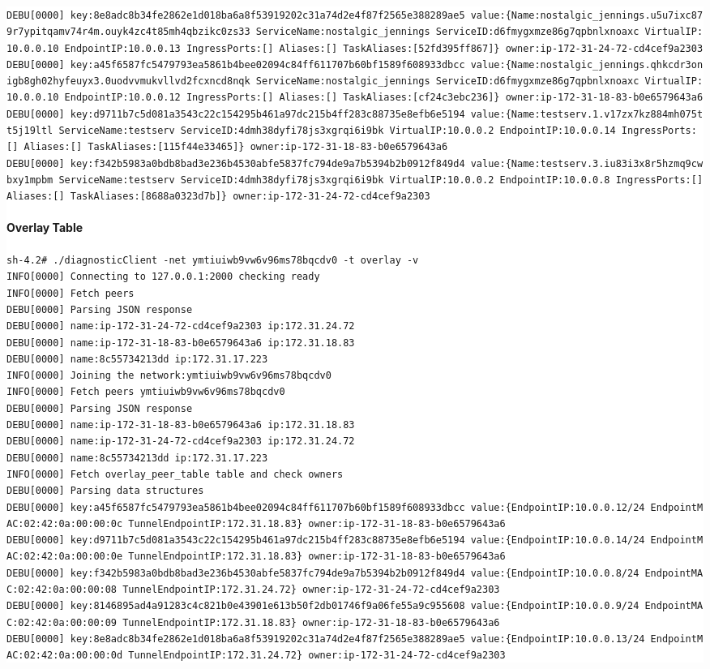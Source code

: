 ```
DEBU[0000] key:8e8adc8b34fe2862e1d018ba6a8f53919202c31a74d2e4f87f2565e388289ae5 value:{Name:nostalgic_jennings.u5u7ixc879r7ypitqamv74r4m.ouyk4zc4t85mh4qbzikc0zs33 ServiceName:nostalgic_jennings ServiceID:d6fmygxmze86g7qpbnlxnoaxc VirtualIP:10.0.0.10 EndpointIP:10.0.0.13 IngressPorts:[] Aliases:[] TaskAliases:[52fd395ff867]} owner:ip-172-31-24-72-cd4cef9a2303
DEBU[0000] key:a45f6587fc5479793ea5861b4bee02094c84ff611707b60bf1589f608933dbcc value:{Name:nostalgic_jennings.qhkcdr3onigb8gh02hyfeuyx3.0uodvvmukvllvd2fcxncd8nqk ServiceName:nostalgic_jennings ServiceID:d6fmygxmze86g7qpbnlxnoaxc VirtualIP:10.0.0.10 EndpointIP:10.0.0.12 IngressPorts:[] Aliases:[] TaskAliases:[cf24c3ebc236]} owner:ip-172-31-18-83-b0e6579643a6
DEBU[0000] key:d9711b7c5d081a3543c22c154295b461a97dc215b4ff283c88735e8efb6e5194 value:{Name:testserv.1.v17zx7kz884mh075tt5j19ltl ServiceName:testserv ServiceID:4dmh38dyfi78js3xgrqi6i9bk VirtualIP:10.0.0.2 EndpointIP:10.0.0.14 IngressPorts:[] Aliases:[] TaskAliases:[115f44e33465]} owner:ip-172-31-18-83-b0e6579643a6
DEBU[0000] key:f342b5983a0bdb8bad3e236b4530abfe5837fc794de9a7b5394b2b0912f849d4 value:{Name:testserv.3.iu83i3x8r5hzmq9cwbxy1mpbm ServiceName:testserv ServiceID:4dmh38dyfi78js3xgrqi6i9bk VirtualIP:10.0.0.2 EndpointIP:10.0.0.8 IngressPorts:[] Aliases:[] TaskAliases:[8688a0323d7b]} owner:ip-172-31-24-72-cd4cef9a2303
```

#### Overlay Table
```
sh-4.2# ./diagnosticClient -net ymtiuiwb9vw6v96ms78bqcdv0 -t overlay -v
INFO[0000] Connecting to 127.0.0.1:2000 checking ready
INFO[0000] Fetch peers
DEBU[0000] Parsing JSON response
DEBU[0000] name:ip-172-31-24-72-cd4cef9a2303 ip:172.31.24.72
DEBU[0000] name:ip-172-31-18-83-b0e6579643a6 ip:172.31.18.83
DEBU[0000] name:8c55734213dd ip:172.31.17.223
INFO[0000] Joining the network:ymtiuiwb9vw6v96ms78bqcdv0
INFO[0000] Fetch peers ymtiuiwb9vw6v96ms78bqcdv0
DEBU[0000] Parsing JSON response
DEBU[0000] name:ip-172-31-18-83-b0e6579643a6 ip:172.31.18.83
DEBU[0000] name:ip-172-31-24-72-cd4cef9a2303 ip:172.31.24.72
DEBU[0000] name:8c55734213dd ip:172.31.17.223
INFO[0000] Fetch overlay_peer_table table and check owners
DEBU[0000] Parsing data structures
DEBU[0000] key:a45f6587fc5479793ea5861b4bee02094c84ff611707b60bf1589f608933dbcc value:{EndpointIP:10.0.0.12/24 EndpointMAC:02:42:0a:00:00:0c TunnelEndpointIP:172.31.18.83} owner:ip-172-31-18-83-b0e6579643a6
DEBU[0000] key:d9711b7c5d081a3543c22c154295b461a97dc215b4ff283c88735e8efb6e5194 value:{EndpointIP:10.0.0.14/24 EndpointMAC:02:42:0a:00:00:0e TunnelEndpointIP:172.31.18.83} owner:ip-172-31-18-83-b0e6579643a6
DEBU[0000] key:f342b5983a0bdb8bad3e236b4530abfe5837fc794de9a7b5394b2b0912f849d4 value:{EndpointIP:10.0.0.8/24 EndpointMAC:02:42:0a:00:00:08 TunnelEndpointIP:172.31.24.72} owner:ip-172-31-24-72-cd4cef9a2303
DEBU[0000] key:8146895ad4a91283c4c821b0e43901e613b50f2db01746f9a06fe55a9c955608 value:{EndpointIP:10.0.0.9/24 EndpointMAC:02:42:0a:00:00:09 TunnelEndpointIP:172.31.18.83} owner:ip-172-31-18-83-b0e6579643a6
DEBU[0000] key:8e8adc8b34fe2862e1d018ba6a8f53919202c31a74d2e4f87f2565e388289ae5 value:{EndpointIP:10.0.0.13/24 EndpointMAC:02:42:0a:00:00:0d TunnelEndpointIP:172.31.24.72} owner:ip-172-31-24-72-cd4cef9a2303
```


